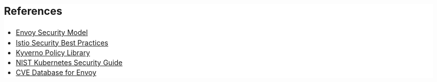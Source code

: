 ## References

- [Envoy Security Model](https://www.envoyproxy.io/docs/envoy/latest/intro/arch_overview/security/threat_model)
- [Istio Security Best Practices](https://istio.io/latest/docs/ops/best-practices/security/)
- [Kyverno Policy Library](https://kyverno.io/policies/)
- [NIST Kubernetes Security Guide](https://nvlpubs.nist.gov/nistpubs/SpecialPublications/NIST.SP.800-190.pdf)
- [CVE Database for Envoy](https://www.cvedetails.com/product/53798/Envoyproxy-Envoy.html)
